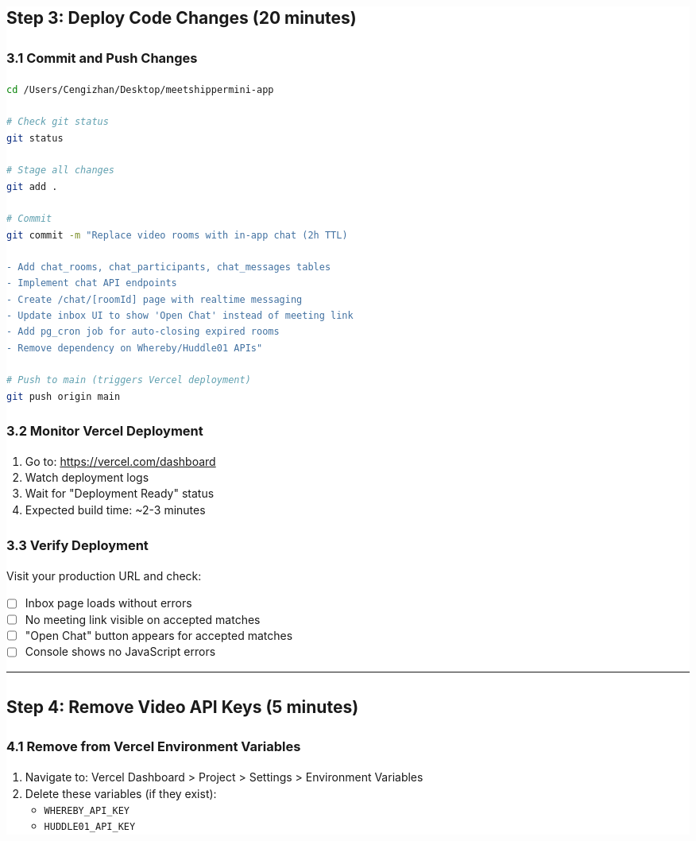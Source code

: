 
## Step 3: Deploy Code Changes (20 minutes)

### 3.1 Commit and Push Changes

```bash
cd /Users/Cengizhan/Desktop/meetshippermini-app

# Check git status
git status

# Stage all changes
git add .

# Commit
git commit -m "Replace video rooms with in-app chat (2h TTL)

- Add chat_rooms, chat_participants, chat_messages tables
- Implement chat API endpoints
- Create /chat/[roomId] page with realtime messaging
- Update inbox UI to show 'Open Chat' instead of meeting link
- Add pg_cron job for auto-closing expired rooms
- Remove dependency on Whereby/Huddle01 APIs"

# Push to main (triggers Vercel deployment)
git push origin main
```

### 3.2 Monitor Vercel Deployment

1. Go to: https://vercel.com/dashboard
2. Watch deployment logs
3. Wait for "Deployment Ready" status
4. Expected build time: ~2-3 minutes

### 3.3 Verify Deployment

Visit your production URL and check:
- [ ] Inbox page loads without errors
- [ ] No meeting link visible on accepted matches
- [ ] "Open Chat" button appears for accepted matches
- [ ] Console shows no JavaScript errors

---

## Step 4: Remove Video API Keys (5 minutes)

### 4.1 Remove from Vercel Environment Variables

1. Navigate to: Vercel Dashboard > Project > Settings > Environment Variables
2. Delete these variables (if they exist):
   - `WHEREBY_API_KEY`
   - `HUDDLE01_API_KEY`
